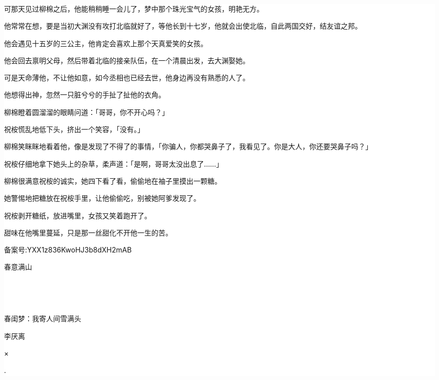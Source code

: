 可那天见过柳棉之后，他能稍稍睡一会儿了，梦中那个珠光宝气的女孩，明艳无方。

他常常在想，要是当初大渊没有攻打北临就好了，等他长到十七岁，他就会出使北临，自此两国交好，结友谊之邦。

他会遇见十五岁的三公主，他肯定会喜欢上那个天真爱笑的女孩。

他会回去禀明父母，然后带着北临的接亲队伍，在一个清晨出发，去大渊娶她。

可是天命薄他，不让他如意，如今丞相也已经去世，他身边再没有熟悉的人了。

他想得出神，忽然一只脏兮兮的手扯了扯他的衣角。

柳棉瞪着圆溜溜的眼睛问道：「哥哥，你不开心吗？」

祝桉慌乱地低下头，挤出一个笑容，「没有。」

柳棉笑眯眯地看着他，像是发现了不得了的事情，「你骗人，你都哭鼻子了，我看见了。你是大人，你还要哭鼻子吗？」

祝桉仔细地拿下她头上的杂草，柔声道：「是啊，哥哥太没出息了……」

柳棉很满意祝桉的诚实，她四下看了看，偷偷地在袖子里摸出一颗糖。

她警惕地把糖放在祝桉手里，让他偷偷吃，别被她阿爹发现了。

祝桉剥开糖纸，放进嘴里，女孩又笑着跑开了。

甜味在他嘴里蔓延，只是那一丝甜化不开他一生的苦。

备案号:YXX1z836KwoHJ3b8dXH2mAB

春意满山

​

​

春闺梦：我寄人间雪满头

李厌离

×

.